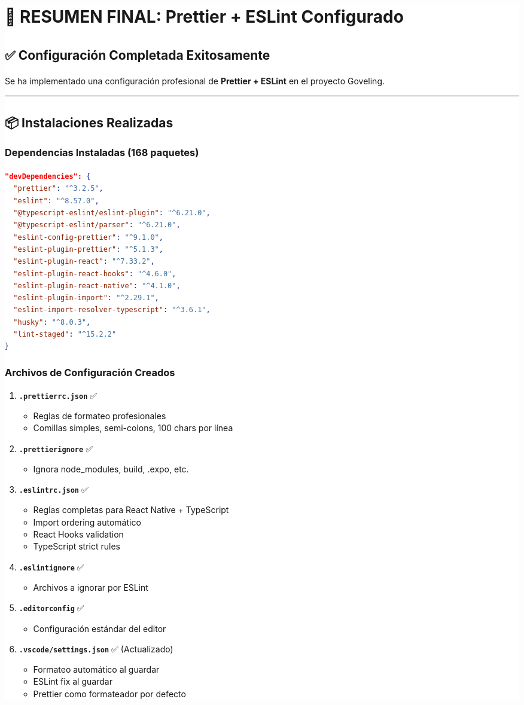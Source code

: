 # 🎉 RESUMEN FINAL: Prettier + ESLint Configurado

## ✅ Configuración Completada Exitosamente

Se ha implementado una configuración profesional de **Prettier + ESLint** en el proyecto Goveling.

---

## 📦 Instalaciones Realizadas

### Dependencias Instaladas (168 paquetes)
```json
"devDependencies": {
  "prettier": "^3.2.5",
  "eslint": "^8.57.0",
  "@typescript-eslint/eslint-plugin": "^6.21.0",
  "@typescript-eslint/parser": "^6.21.0",
  "eslint-config-prettier": "^9.1.0",
  "eslint-plugin-prettier": "^5.1.3",
  "eslint-plugin-react": "^7.33.2",
  "eslint-plugin-react-hooks": "^4.6.0",
  "eslint-plugin-react-native": "^4.1.0",
  "eslint-plugin-import": "^2.29.1",
  "eslint-import-resolver-typescript": "^3.6.1",
  "husky": "^8.0.3",
  "lint-staged": "^15.2.2"
}
```

### Archivos de Configuración Creados

1. **`.prettierrc.json`** ✅
   - Reglas de formateo profesionales
   - Comillas simples, semi-colons, 100 chars por línea

2. **`.prettierignore`** ✅
   - Ignora node_modules, build, .expo, etc.

3. **`.eslintrc.json`** ✅
   - Reglas completas para React Native + TypeScript
   - Import ordering automático
   - React Hooks validation
   - TypeScript strict rules

4. **`.eslintignore`** ✅
   - Archivos a ignorar por ESLint

5. **`.editorconfig`** ✅
   - Configuración estándar del editor

6. **`.vscode/settings.json`** ✅ (Actualizado)
   - Formateo automático al guardar
   - ESLint fix al guardar
   - Prettier como formateador por defecto

